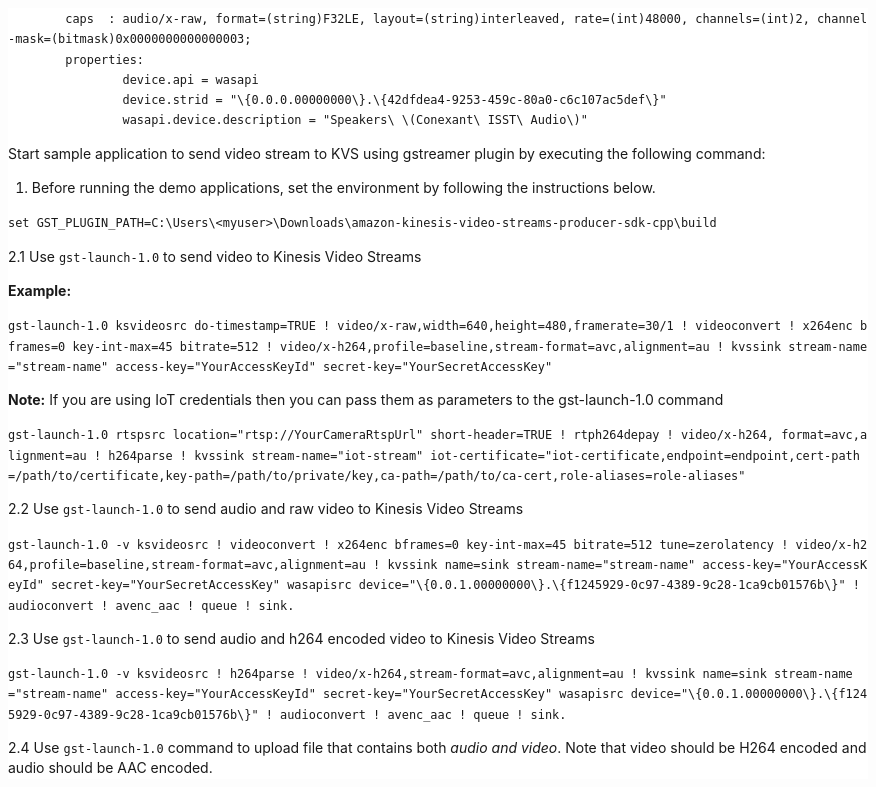 ```
        caps  : audio/x-raw, format=(string)F32LE, layout=(string)interleaved, rate=(int)48000, channels=(int)2, channel-mask=(bitmask)0x0000000000000003;
        properties:
                device.api = wasapi
                device.strid = "\{0.0.0.00000000\}.\{42dfdea4-9253-459c-80a0-c6c107ac5def\}"
                wasapi.device.description = "Speakers\ \(Conexant\ ISST\ Audio\)"
```

Start sample application to send video stream to KVS using gstreamer plugin by executing the following command:

1.  Before running the demo applications, set the environment by following the instructions below.

```
set GST_PLUGIN_PATH=C:\Users\<myuser>\Downloads\amazon-kinesis-video-streams-producer-sdk-cpp\build
```

2.1  Use `gst-launch-1.0` to send video to Kinesis Video Streams

**Example:**

```
gst-launch-1.0 ksvideosrc do-timestamp=TRUE ! video/x-raw,width=640,height=480,framerate=30/1 ! videoconvert ! x264enc bframes=0 key-int-max=45 bitrate=512 ! video/x-h264,profile=baseline,stream-format=avc,alignment=au ! kvssink stream-name="stream-name" access-key="YourAccessKeyId" secret-key="YourSecretAccessKey"
```

**Note:** If you are using IoT credentials then you can pass them as parameters to the gst-launch-1.0 command

```
gst-launch-1.0 rtspsrc location="rtsp://YourCameraRtspUrl" short-header=TRUE ! rtph264depay ! video/x-h264, format=avc,alignment=au ! h264parse ! kvssink stream-name="iot-stream" iot-certificate="iot-certificate,endpoint=endpoint,cert-path=/path/to/certificate,key-path=/path/to/private/key,ca-path=/path/to/ca-cert,role-aliases=role-aliases"
```

2.2 Use `gst-launch-1.0` to send audio and raw video to Kinesis Video Streams

```
gst-launch-1.0 -v ksvideosrc ! videoconvert ! x264enc bframes=0 key-int-max=45 bitrate=512 tune=zerolatency ! video/x-h264,profile=baseline,stream-format=avc,alignment=au ! kvssink name=sink stream-name="stream-name" access-key="YourAccessKeyId" secret-key="YourSecretAccessKey" wasapisrc device="\{0.0.1.00000000\}.\{f1245929-0c97-4389-9c28-1ca9cb01576b\}" ! audioconvert ! avenc_aac ! queue ! sink.
```

2.3 Use `gst-launch-1.0` to send audio and h264 encoded video to Kinesis Video Streams

```
gst-launch-1.0 -v ksvideosrc ! h264parse ! video/x-h264,stream-format=avc,alignment=au ! kvssink name=sink stream-name="stream-name" access-key="YourAccessKeyId" secret-key="YourSecretAccessKey" wasapisrc device="\{0.0.1.00000000\}.\{f1245929-0c97-4389-9c28-1ca9cb01576b\}" ! audioconvert ! avenc_aac ! queue ! sink.
```

2.4 Use `gst-launch-1.0` command to upload file that contains both *audio and video*. Note that video should be H264 encoded and audio should be AAC encoded.
